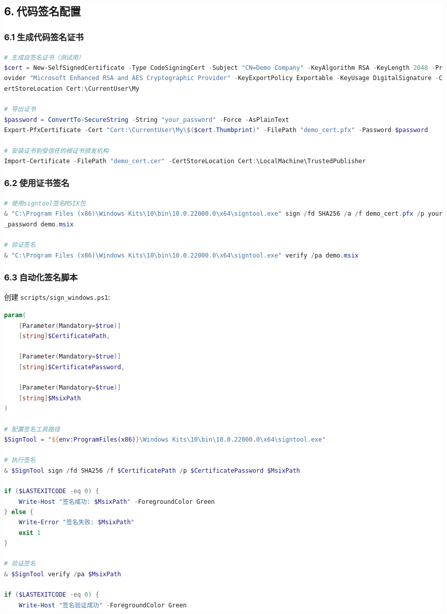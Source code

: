 ## 6. 代码签名配置

### 6.1 生成代码签名证书

```powershell
# 生成自签名证书（测试用）
$cert = New-SelfSignedCertificate -Type CodeSigningCert -Subject "CN=Demo Company" -KeyAlgorithm RSA -KeyLength 2048 -Provider "Microsoft Enhanced RSA and AES Cryptographic Provider" -KeyExportPolicy Exportable -KeyUsage DigitalSignature -CertStoreLocation Cert:\CurrentUser\My

# 导出证书
$password = ConvertTo-SecureString -String "your_password" -Force -AsPlainText
Export-PfxCertificate -Cert "Cert:\CurrentUser\My\$($cert.Thumbprint)" -FilePath "demo_cert.pfx" -Password $password

# 安装证书到受信任的根证书颁发机构
Import-Certificate -FilePath "demo_cert.cer" -CertStoreLocation Cert:\LocalMachine\TrustedPublisher
```

### 6.2 使用证书签名

```powershell
# 使用signtool签名MSIX包
& "C:\Program Files (x86)\Windows Kits\10\bin\10.0.22000.0\x64\signtool.exe" sign /fd SHA256 /a /f demo_cert.pfx /p your_password demo.msix

# 验证签名
& "C:\Program Files (x86)\Windows Kits\10\bin\10.0.22000.0\x64\signtool.exe" verify /pa demo.msix
```

### 6.3 自动化签名脚本

创建 `scripts/sign_windows.ps1`:

```powershell
param(
    [Parameter(Mandatory=$true)]
    [string]$CertificatePath,
    
    [Parameter(Mandatory=$true)]
    [string]$CertificatePassword,
    
    [Parameter(Mandatory=$true)]
    [string]$MsixPath
)

# 配置签名工具路径
$SignTool = "${env:ProgramFiles(x86)}\Windows Kits\10\bin\10.0.22000.0\x64\signtool.exe"

# 执行签名
& $SignTool sign /fd SHA256 /f $CertificatePath /p $CertificatePassword $MsixPath

if ($LASTEXITCODE -eq 0) {
    Write-Host "签名成功: $MsixPath" -ForegroundColor Green
} else {
    Write-Error "签名失败: $MsixPath"
    exit 1
}

# 验证签名
& $SignTool verify /pa $MsixPath

if ($LASTEXITCODE -eq 0) {
    Write-Host "签名验证成功" -ForegroundColor Green
```